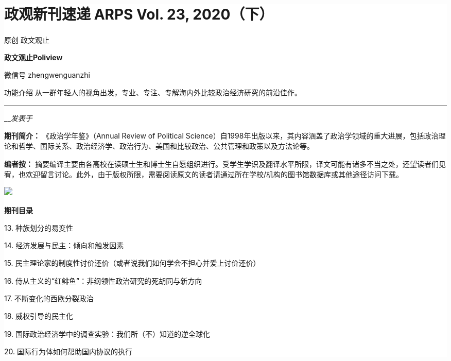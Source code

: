 

#  政观新刊速递 ARPS Vol. 23, 2020（下）

原创 政文观止 

**政文观止Poliview** 

微信号 zhengwenguanzhi

功能介绍 从一群年轻人的视角出发，专业、专注、专解海内外比较政治经济研究的前沿佳作。

____

___发表于_


**期刊简介：** 《政治学年鉴》（Annual Review of Political
Science）自1998年出版以来，其内容涵盖了政治学领域的重大进展，包括政治理论和哲学、国际关系、政治经济学、政治行为、美国和比较政治、公共管理和政策以及方法论等。

  

 **编者按：**
摘要编译主要由各高校在读硕士生和博士生自愿组织进行。受学生学识及翻译水平所限，译文可能有诸多不当之处，还望读者们见宥，也欢迎留言讨论。此外，由于版权所限，需要阅读原文的读者请通过所在学校/机构的图书馆数据库或其他途径访问下载。

  

![](/images/266/2.png)

  

  

  

 **期刊目录**

  

13\. 种族划分的易变性

  

14\. 经济发展与民主：倾向和触发因素

  

15\. 民主理论家的制度性讨价还价（或者说我们如何学会不担心并爱上讨价还价）

  

16\. 侍从主义的“红鲱鱼”：非纲领性政治研究的死胡同与新方向

  

17\. 不断变化的西欧分裂政治

  

18\. 威权引导的民主化

  

19\. 国际政治经济学中的调查实验：我们所（不）知道的逆全球化

  

20\. 国际行为体如何帮助国内协议的执行
